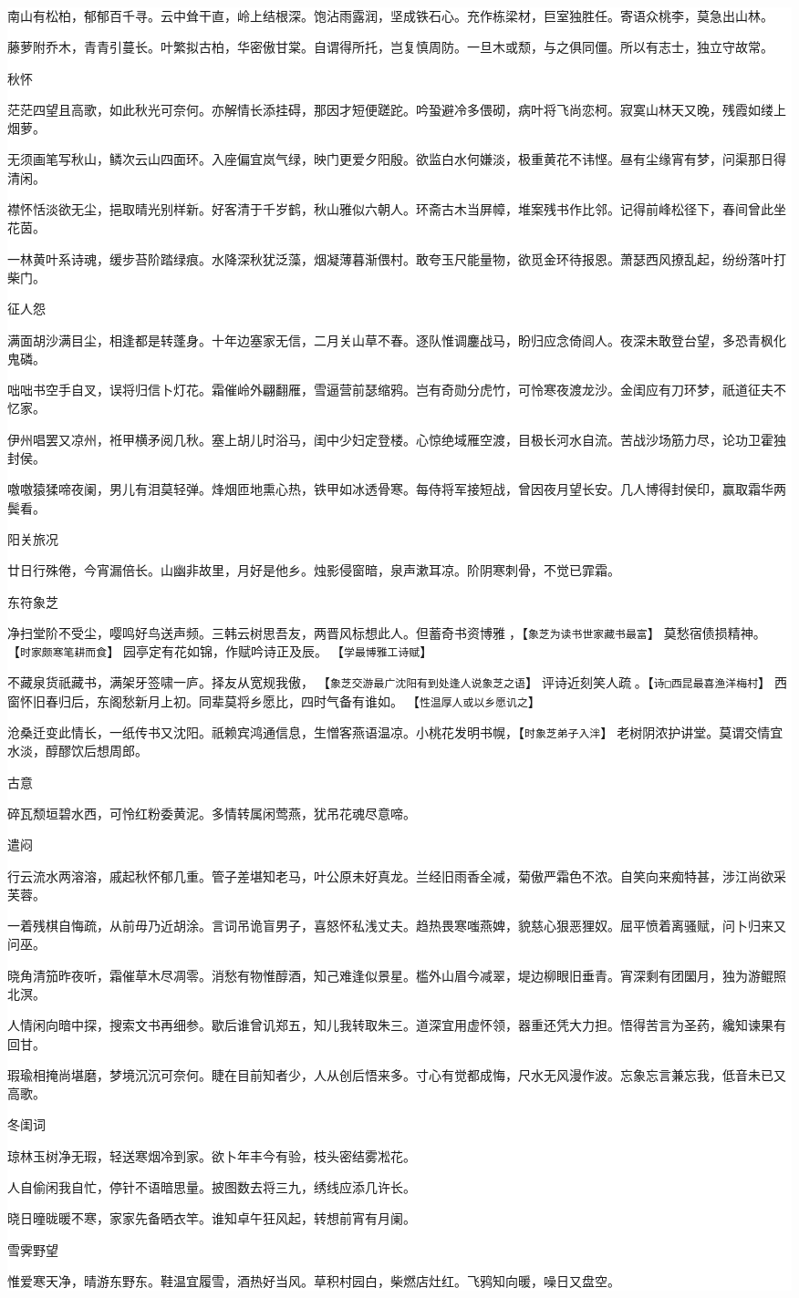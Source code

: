 南山有松柏，郁郁百千寻。云中耸干直，岭上结根深。饱沾雨露润，坚成铁石心。充作栋梁材，巨室独胜任。寄语众桃李，莫急出山林。  

藤萝附乔木，青青引蔓长。叶繁拟古柏，华密傲甘棠。自谓得所托，岂复慎周防。一旦木或颓，与之俱同僵。所以有志士，独立守故常。  

秋怀  

茫茫四望且高歌，如此秋光可奈何。亦解情长添挂碍，那因才短便蹉跎。吟蛩避冷多偎砌，病叶将飞尚恋柯。寂寞山林天又晚，残霞如缕上烟萝。  

无须画笔写秋山，鳞次云山四面环。入座偏宜岚气绿，映门更爱夕阳殷。欲监白水何嫌淡，极重黄花不讳悭。昼有尘缘宵有梦，问渠那日得清闲。  

襟怀恬淡欲无尘，挹取晴光别样新。好客清于千岁鹤，秋山雅似六朝人。环斋古木当屏幛，堆案残书作比邻。记得前峰松径下，春间曾此坐花茵。  

一林黄叶系诗魂，缓步苔阶踏绿痕。水降深秋犹泛藻，烟凝薄暮渐偎村。敢夸玉尺能量物，欲觅金环待报恩。萧瑟西风撩乱起，纷纷落叶打柴门。  

征人怨  

满面胡沙满目尘，相逢都是转蓬身。十年边塞家无信，二月关山草不春。逐队惟调鏖战马，盼归应念倚闾人。夜深未敢登台望，多恐青枫化鬼磷。  

咄咄书空手自叉，误将归信卜灯花。霜催岭外翩翻雁，雪逼营前瑟缩鸦。岂有奇勋分虎竹，可怜寒夜渡龙沙。金闺应有刀环梦，祇道征夫不忆家。  

伊州唱罢又凉州，袵甲横矛阅几秋。塞上胡儿时浴马，闺中少妇定登楼。心惊绝域雁空渡，目极长河水自流。苦战沙场筋力尽，论功卫霍独封侯。  

噭噭猿猱啼夜阑，男儿有泪莫轻弹。烽烟匝地熏心热，铁甲如冰透骨寒。每侍将军接短战，曾因夜月望长安。几人博得封侯印，赢取霜华两鬓看。  

阳关旅况  

廿日行殊倦，今宵漏倍长。山幽非故里，月好是他乡。烛影侵窗暗，泉声漱耳凉。阶阴寒刺骨，不觉已霏霜。  

东符象芝  

净扫堂阶不受尘，嘤鸣好鸟送声频。三韩云树思吾友，两晋风标想此人。但蓄奇书资博雅 ，【`象芝为读书世家藏书最富`】 莫愁宿债损精神。 【`时家颇寒笔耕而食`】 园亭定有花如锦，作赋吟诗正及辰。 【`学最博雅工诗赋`】  

不藏泉货祇藏书，满架牙签啸一庐。择友从宽规我傲， 【`象芝交游最广沈阳有到处逢人说象芝之语`】 评诗近刻笑人疏 。【`诗□西昆最喜渔洋梅村`】 西窗怀旧春归后，东阁愁新月上初。同辈莫将乡愿比，四时气备有谁如。 【`性温厚人或以乡愿讥之`】  

沧桑迁变此情长，一纸传书又沈阳。祇赖宾鸿通信息，生憎客燕语温凉。小桃花发明书幌，【`时象芝弟子入泮`】 老树阴浓护讲堂。莫谓交情宜水淡，醇醪饮后想周郎。  

古意  

碎瓦颓垣碧水西，可怜红粉委黄泥。多情转属闲莺燕，犹吊花魂尽意啼。  

遣闷  

行云流水两溶溶，戚起秋怀郁几重。管子差堪知老马，叶公原未好真龙。兰经旧雨香全减，菊傲严霜色不浓。自笑向来痴特甚，涉江尚欲采芙蓉。  

一着残棋自悔疏，从前毋乃近胡涂。言词吊诡盲男子，喜怒怀私浅丈夫。趋热畏寒嗤燕婢，貌慈心狠恶狸奴。屈平愤着离骚赋，问卜归来又问巫。  

晓角清笳昨夜听，霜催草木尽凋零。消愁有物惟醇酒，知己难逢似景星。槛外山眉今减翠，堤边柳眼旧垂青。宵深剩有团圞月，独为游鲲照北溟。  

人情闲向暗中探，搜索文书再细参。歇后谁曾讥郑五，知儿我转取朱三。道深宜用虚怀领，器重还凭大力担。悟得苦言为圣药，纔知谏果有回甘。  

瑕瑜相掩尚堪磨，梦境沉沉可奈何。睫在目前知者少，人从创后悟来多。寸心有觉都成悔，尺水无风漫作波。忘象忘言兼忘我，低音未已又高歌。  

冬闺词  

琼林玉树净无瑕，轻送寒烟冷到家。欲卜年丰今有验，枝头密结雾凇花。  

人自偷闲我自忙，停针不语暗思量。披图数去将三九，绣线应添几许长。  

晓日曈昽暖不寒，家家先备晒衣竿。谁知卓午狂风起，转想前宵有月阑。  

雪霁野望  

惟爱寒天净，晴游东野东。鞋温宜履雪，酒热好当风。草积村园白，柴燃店灶红。飞鸦知向暖，噪日又盘空。  
